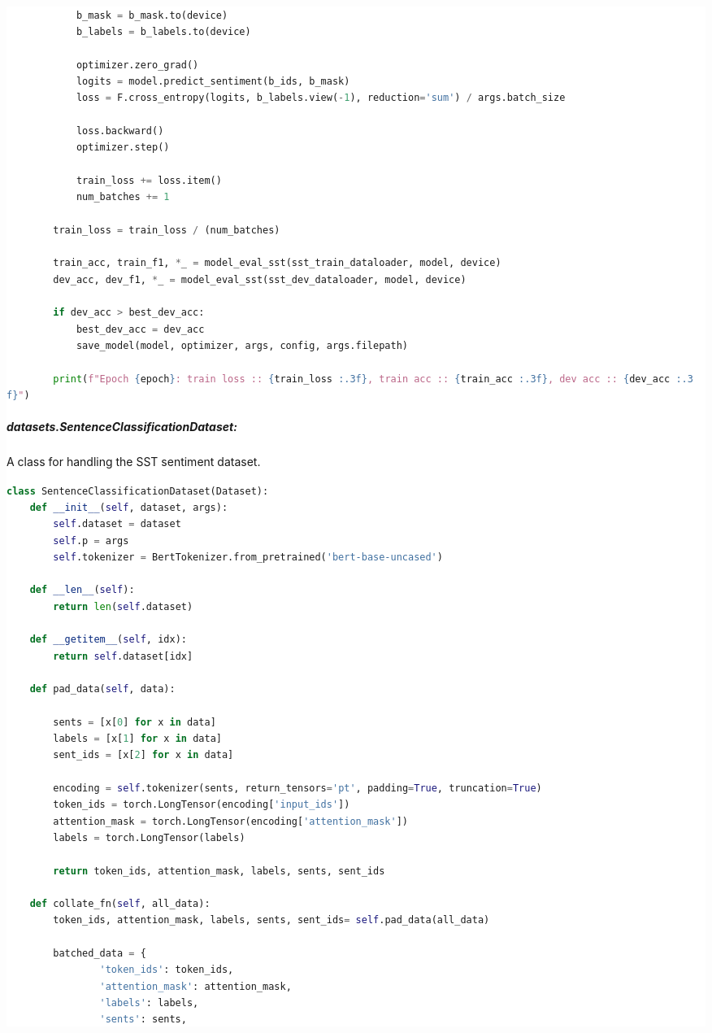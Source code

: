 ```python
            b_mask = b_mask.to(device)
            b_labels = b_labels.to(device)

            optimizer.zero_grad()
            logits = model.predict_sentiment(b_ids, b_mask)
            loss = F.cross_entropy(logits, b_labels.view(-1), reduction='sum') / args.batch_size

            loss.backward()
            optimizer.step()

            train_loss += loss.item()
            num_batches += 1

        train_loss = train_loss / (num_batches)

        train_acc, train_f1, *_ = model_eval_sst(sst_train_dataloader, model, device)
        dev_acc, dev_f1, *_ = model_eval_sst(sst_dev_dataloader, model, device)

        if dev_acc > best_dev_acc:
            best_dev_acc = dev_acc
            save_model(model, optimizer, args, config, args.filepath)

        print(f"Epoch {epoch}: train loss :: {train_loss :.3f}, train acc :: {train_acc :.3f}, dev acc :: {dev_acc :.3f}")

```

##### datasets.SentenceClassificationDataset:
A class for handling the SST sentiment dataset.

```python
class SentenceClassificationDataset(Dataset):
    def __init__(self, dataset, args):
        self.dataset = dataset
        self.p = args
        self.tokenizer = BertTokenizer.from_pretrained('bert-base-uncased')

    def __len__(self):
        return len(self.dataset)

    def __getitem__(self, idx):
        return self.dataset[idx]

    def pad_data(self, data):

        sents = [x[0] for x in data]
        labels = [x[1] for x in data]
        sent_ids = [x[2] for x in data]

        encoding = self.tokenizer(sents, return_tensors='pt', padding=True, truncation=True)
        token_ids = torch.LongTensor(encoding['input_ids'])
        attention_mask = torch.LongTensor(encoding['attention_mask'])
        labels = torch.LongTensor(labels)

        return token_ids, attention_mask, labels, sents, sent_ids

    def collate_fn(self, all_data):
        token_ids, attention_mask, labels, sents, sent_ids= self.pad_data(all_data)

        batched_data = {
                'token_ids': token_ids,
                'attention_mask': attention_mask,
                'labels': labels,
                'sents': sents,
```